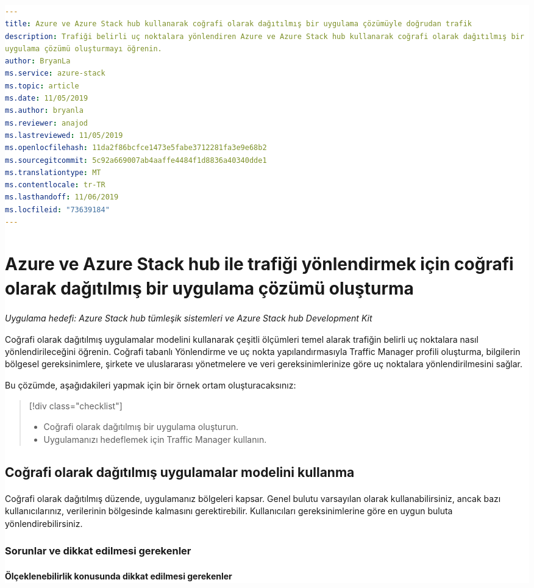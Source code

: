 ```yaml
---
title: Azure ve Azure Stack hub kullanarak coğrafi olarak dağıtılmış bir uygulama çözümüyle doğrudan trafik
description: Trafiği belirli uç noktalara yönlendiren Azure ve Azure Stack hub kullanarak coğrafi olarak dağıtılmış bir uygulama çözümü oluşturmayı öğrenin.
author: BryanLa
ms.service: azure-stack
ms.topic: article
ms.date: 11/05/2019
ms.author: bryanla
ms.reviewer: anajod
ms.lastreviewed: 11/05/2019
ms.openlocfilehash: 11da2f86bcfce1473e5fabe3712281fa3e9e68b2
ms.sourcegitcommit: 5c92a669007ab4aaffe4484f1d8836a40340dde1
ms.translationtype: MT
ms.contentlocale: tr-TR
ms.lasthandoff: 11/06/2019
ms.locfileid: "73639184"
---
```

# <a name="create-a-geo-distributed-app-solution-to-direct-traffic-with-azure-and-azure-stack-hub"></a>Azure ve Azure Stack hub ile trafiği yönlendirmek için coğrafi olarak dağıtılmış bir uygulama çözümü oluşturma

*Uygulama hedefi: Azure Stack hub tümleşik sistemleri ve Azure Stack hub Development Kit*

Coğrafi olarak dağıtılmış uygulamalar modelini kullanarak çeşitli ölçümleri temel alarak trafiğin belirli uç noktalara nasıl yönlendirileceğini öğrenin. Coğrafi tabanlı Yönlendirme ve uç nokta yapılandırmasıyla Traffic Manager profili oluşturma, bilgilerin bölgesel gereksinimlere, şirkete ve uluslararası yönetmelere ve veri gereksinimlerinize göre uç noktalara yönlendirilmesini sağlar.

Bu çözümde, aşağıdakileri yapmak için bir örnek ortam oluşturacaksınız:

> [!div class="checklist"]
> - Coğrafi olarak dağıtılmış bir uygulama oluşturun.
> - Uygulamanızı hedeflemek için Traffic Manager kullanın.

## <a name="use-the-geo-distributed-apps-pattern"></a>Coğrafi olarak dağıtılmış uygulamalar modelini kullanma

Coğrafi olarak dağıtılmış düzende, uygulamanız bölgeleri kapsar. Genel bulutu varsayılan olarak kullanabilirsiniz, ancak bazı kullanıcılarınız, verilerinin bölgesinde kalmasını gerektirebilir. Kullanıcıları gereksinimlerine göre en uygun buluta yönlendirebilirsiniz.

### <a name="issues-and-considerations"></a>Sorunlar ve dikkat edilmesi gerekenler

#### <a name="scalability-considerations"></a>Ölçeklenebilirlik konusunda dikkat edilmesi gerekenler
